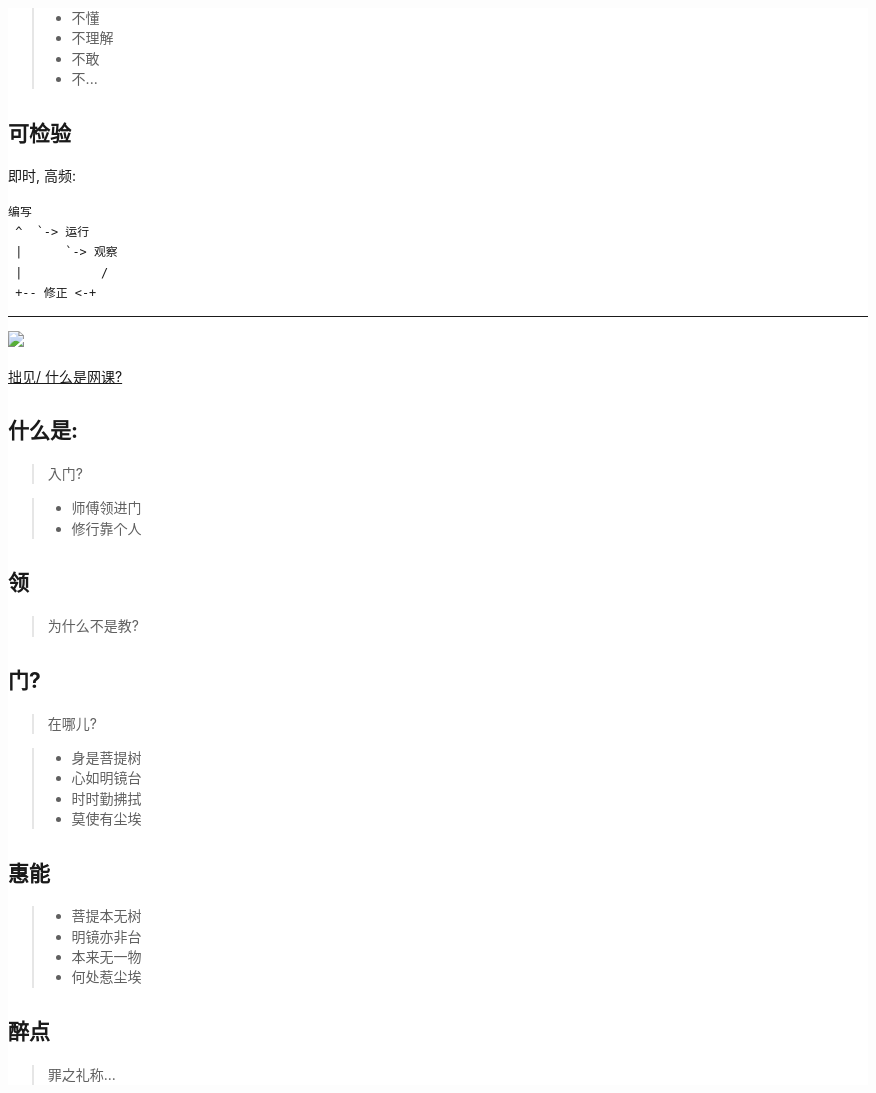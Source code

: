 > - 不懂
> - 不理解
> - 不敢
> - 不...

## 可检验
即时, 高频:

    编写
     ^  `-> 运行
     |      `-> 观察
     |           /
     +-- 修正 <-+

-------


![](http://ydlj.zoomquiet.top/ipic/2020-04-26-jiagu-ke.jpg?imageView2/2/h/420)


[拙见/ 什么是网课?](https://mp.weixin.qq.com/s/sYTdj0r9b9WTDJBYCkae3w)

## 什么是:
> 入门?

> - 师傅领进门
> - 修行靠个人

## 领
> 为什么不是教?

## 门?
> 在哪儿?

> - 身是菩提树
> - 心如明镜台
> - 时时勤拂拭
> - 莫使有尘埃

## 惠能

> - 菩提本无树
> - 明镜亦非台
> - 本来无一物
> - 何处惹尘埃

## 醉点
> 罪之礼称...
